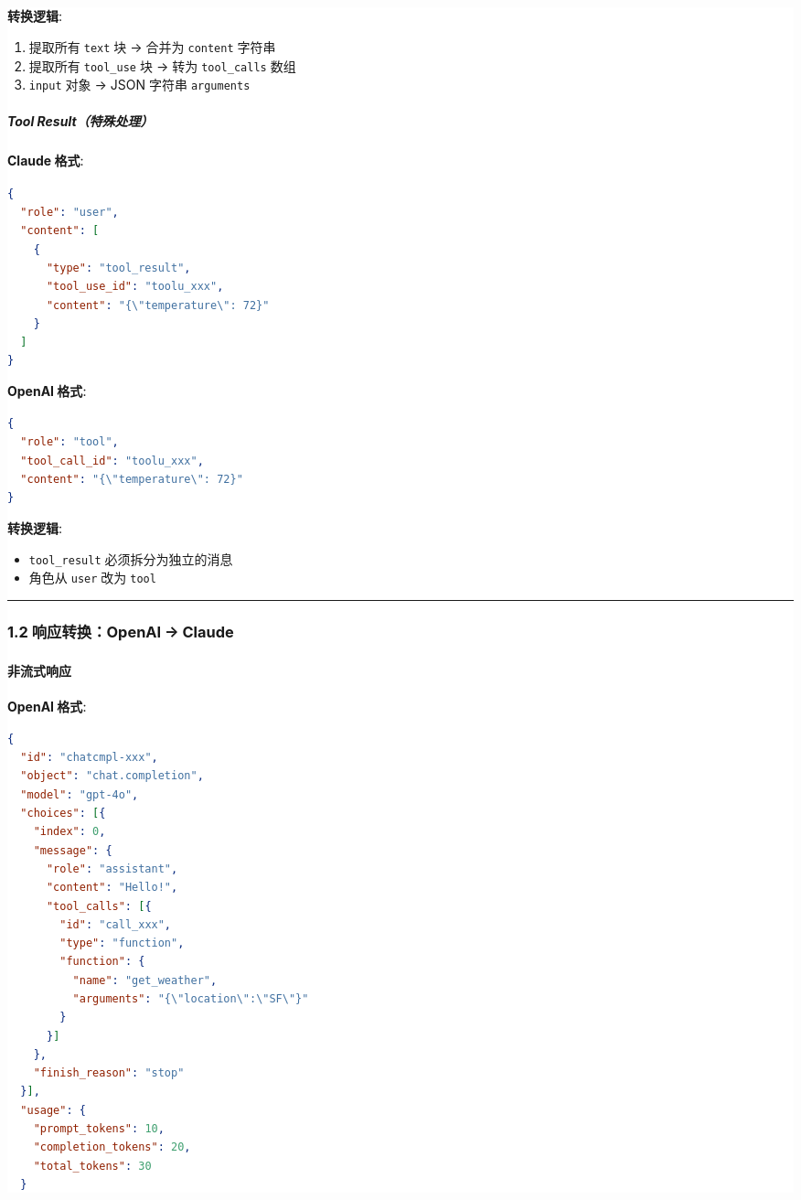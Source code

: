 **转换逻辑**:
1. 提取所有 `text` 块 → 合并为 `content` 字符串
2. 提取所有 `tool_use` 块 → 转为 `tool_calls` 数组
3. `input` 对象 → JSON 字符串 `arguments`

##### **Tool Result（特殊处理）**

**Claude 格式**:
```json
{
  "role": "user",
  "content": [
    {
      "type": "tool_result",
      "tool_use_id": "toolu_xxx",
      "content": "{\"temperature\": 72}"
    }
  ]
}
```

**OpenAI 格式**:
```json
{
  "role": "tool",
  "tool_call_id": "toolu_xxx",
  "content": "{\"temperature\": 72}"
}
```

**转换逻辑**:
- `tool_result` 必须拆分为独立的消息
- 角色从 `user` 改为 `tool`

---

### 1.2 响应转换：OpenAI → Claude

#### **非流式响应**

**OpenAI 格式**:
```json
{
  "id": "chatcmpl-xxx",
  "object": "chat.completion",
  "model": "gpt-4o",
  "choices": [{
    "index": 0,
    "message": {
      "role": "assistant",
      "content": "Hello!",
      "tool_calls": [{
        "id": "call_xxx",
        "type": "function",
        "function": {
          "name": "get_weather",
          "arguments": "{\"location\":\"SF\"}"
        }
      }]
    },
    "finish_reason": "stop"
  }],
  "usage": {
    "prompt_tokens": 10,
    "completion_tokens": 20,
    "total_tokens": 30
  }
```